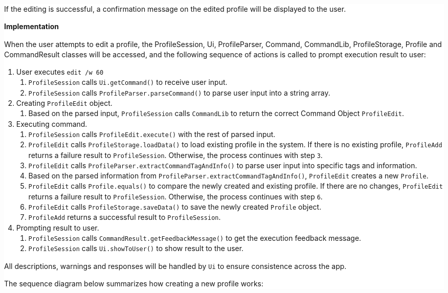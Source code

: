 If the editing is successful, a confirmation message on the edited profile will be displayed to the user. 

**Implementation**

When the user attempts to edit a profile, the ProfileSession, Ui, ProfileParser, Command, CommandLib, ProfileStorage, Profile and CommandResult classes will be accessed, and the following sequence of actions is called to prompt execution result to user:

1. User executes `edit /w 60`
    1. `ProfileSession` calls `Ui.getCommand()` to receive user input.
    1. `ProfileSession` calls `ProfileParser.parseCommand()` to parse user input into a string array.
1. Creating `ProfileEdit` object.
    1. Based on the parsed input, `ProfileSession` calls `CommandLib` to return the correct Command Object `ProfileEdit`.
1. Executing command.
    1. `ProfileSession` calls `ProfileEdit.execute()` with the rest of parsed input.
    1. `ProfileEdit` calls `ProfileStorage.loadData()` to load existing profile in the system. If there is no existing profile, `ProfileAdd` returns a failure result to `ProfileSession`. Otherwise, the process continues with step `3`.
    1. `ProfileEdit` calls `ProfileParser.extractCommandTagAndInfo()` to parse user input into specific tags and information.
    1. Based on the parsed information from `ProfileParser.extractCommandTagAndInfo()`, `ProfileEdit` creates a new `Profile`.
    1. `ProfileEdit` calls `Profile.equals()` to compare the newly created and existing profile. If there are no changes, `ProfileEdit` returns a failure result to `ProfileSession`. Otherwise, the process continues with step `6`.
    1. `ProfileEdit` calls `ProfileStorage.saveData()` to save the newly created `Profile` object.
    1. `ProfileAdd` returns a successful result to `ProfileSession`.
1. Prompting result to user.
    1. `ProfileSession` calls `CommandResult.getFeedbackMessage()` to get the execution feedback message.
    1. `ProfileSession` calls `Ui.showToUser()` to show result to the user.

All descriptions, warnings and responses will be handled by `Ui` to ensure consistence across the app.

The sequence diagram below summarizes how creating a new profile works:
